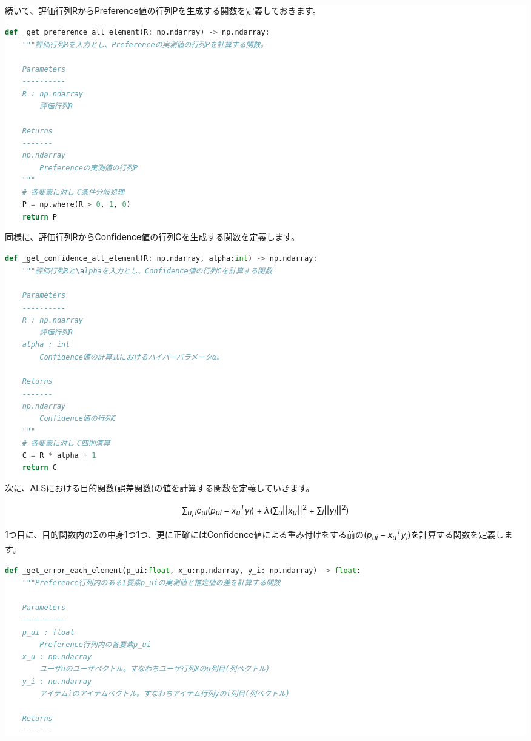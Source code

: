 続いて、評価行列RからPreference値の行列Pを生成する関数を定義しておきます。

```python
def _get_preference_all_element(R: np.ndarray) -> np.ndarray:
    """評価行列Rを入力とし、Preferenceの実測値の行列Pを計算する関数。

    Parameters
    ----------
    R : np.ndarray
        評価行列R

    Returns
    -------
    np.ndarray
        Preferenceの実測値の行列P
    """
    # 各要素に対して条件分岐処理
    P = np.where(R > 0, 1, 0)
    return P

```

同様に、評価行列RからConfidence値の行列Cを生成する関数を定義します。

```python
def _get_confidence_all_element(R: np.ndarray, alpha:int) -> np.ndarray:
    """評価行列Rと\alphaを入力とし、Confidence値の行列Cを計算する関数

    Parameters
    ----------
    R : np.ndarray
        評価行列R
    alpha : int
        Confidence値の計算式におけるハイパーパラメータα。

    Returns
    -------
    np.ndarray
        Confidence値の行列C
    """
    # 各要素に対して四則演算
    C = R * alpha + 1
    return C
```

次に、ALSにおける目的関数(誤差関数)の値を計算する関数を定義していきます。

$$
\sum_{u, i} c_{ui}(p_{ui} - x_u^T y_i) + \lambda (\sum_u ||x_u||^2 + \sum_i ||y_i||^2) \tag{3}
$$

1つ目に、目的関数内のΣの中身1つ1つ、更に正確にはConfidence値による重み付けをする前の$(p_{ui} - x_u^T y_i)$を計算する関数を定義します。

```python
def _get_error_each_element(p_ui:float, x_u:np.ndarray, y_i: np.ndarray) -> float:
    """Preference行列内のある1要素p_uiの実測値と推定値の差を計算する関数

    Parameters
    ----------
    p_ui : float
        Preference行列内の各要素p_ui
    x_u : np.ndarray
        ユーザuのユーザベクトル。すなわちユーザ行列Xのu列目(列ベクトル)
    y_i : np.ndarray
        アイテムiのアイテムベクトル。すなわちアイテム行列yのi列目(列ベクトル)

    Returns
    -------
```